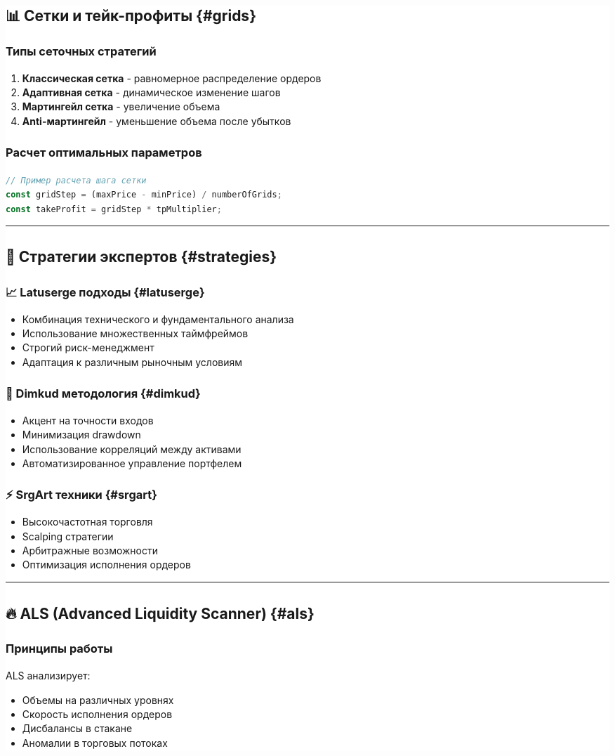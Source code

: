 
## 📊 Сетки и тейк-профиты {#grids}

### Типы сеточных стратегий
1. **Классическая сетка** - равномерное распределение ордеров
2. **Адаптивная сетка** - динамическое изменение шагов
3. **Мартингейл сетка** - увеличение объема
4. **Anti-мартингейл** - уменьшение объема после убытков

### Расчет оптимальных параметров
```javascript
// Пример расчета шага сетки
const gridStep = (maxPrice - minPrice) / numberOfGrids;
const takeProfit = gridStep * tpMultiplier;
```

---

## 🚀 Стратегии экспертов {#strategies}

### 📈 Latuserge подходы {#latuserge}
- Комбинация технического и фундаментального анализа
- Использование множественных таймфреймов
- Строгий риск-менеджмент
- Адаптация к различным рыночным условиям

### 🎯 Dimkud методология {#dimkud}
- Акцент на точности входов
- Минимизация drawdown
- Использование корреляций между активами
- Автоматизированное управление портфелем

### ⚡ SrgArt техники {#srgart}
- Высокочастотная торговля
- Scalping стратегии
- Арбитражные возможности
- Оптимизация исполнения ордеров

---

## 🔥 ALS (Advanced Liquidity Scanner) {#als}

### Принципы работы
ALS анализирует:
- Объемы на различных уровнях
- Скорость исполнения ордеров
- Дисбалансы в стакане
- Аномалии в торговых потоках
